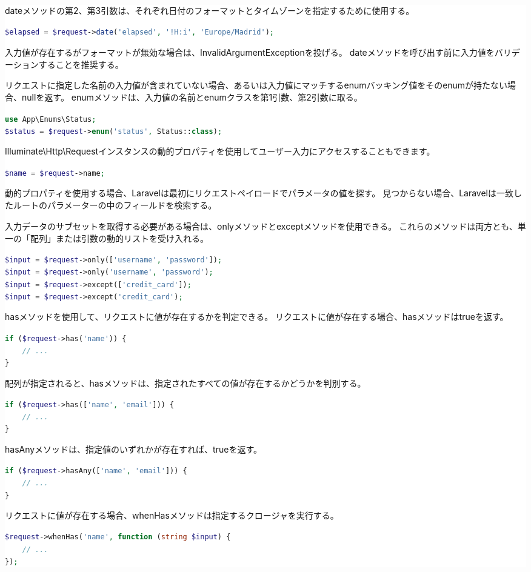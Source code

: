 dateメソッドの第2、第3引数は、それぞれ日付のフォーマットとタイムゾーンを指定するために使用する。
```PHP
$elapsed = $request->date('elapsed', '!H:i', 'Europe/Madrid');
```
入力値が存在するがフォーマットが無効な場合は、InvalidArgumentExceptionを投げる。
dateメソッドを呼び出す前に入力値をバリデーションすることを推奨する。

リクエストに指定した名前の入力値が含まれていない場合、あるいは入力値にマッチするenumバッキング値をそのenumが持たない場合、nullを返す。
enumメソッドは、入力値の名前とenumクラスを第1引数、第2引数に取る。
```PHP
use App\Enums\Status;
$status = $request->enum('status', Status::class);
```

Illuminate\Http\Requestインスタンスの動的プロパティを使用してユーザー入力にアクセスすることもできます。
```PHP
$name = $request->name;
```
動的プロパティを使用する場合、Laravelは最初にリクエストペイロードでパラメータの値を探す。
見つからない場合、Laravelは一致したルートのパラメーターの中のフィールドを検索する。

入力データのサブセットを取得する必要がある場合は、onlyメソッドとexceptメソッドを使用できる。
これらのメソッドは両方とも、単一の「配列」または引数の動的リストを受け入れる。
```PHP
$input = $request->only(['username', 'password']);
$input = $request->only('username', 'password');
$input = $request->except(['credit_card']);
$input = $request->except('credit_card');
```

hasメソッドを使用して、リクエストに値が存在するかを判定できる。
リクエストに値が存在する場合、hasメソッドはtrueを返す。
```PHP
if ($request->has('name')) {
    // ...
}
```

配列が指定されると、hasメソッドは、指定されたすべての値が存在するかどうかを判別する。
```PHP
if ($request->has(['name', 'email'])) {
    // ...
}
```

hasAnyメソッドは、指定値のいずれかが存在すれば、trueを返す。
```PHP
if ($request->hasAny(['name', 'email'])) {
    // ...
}
```

リクエストに値が存在する場合、whenHasメソッドは指定するクロージャを実行する。
```PHP
$request->whenHas('name', function (string $input) {
    // ...
});
```
